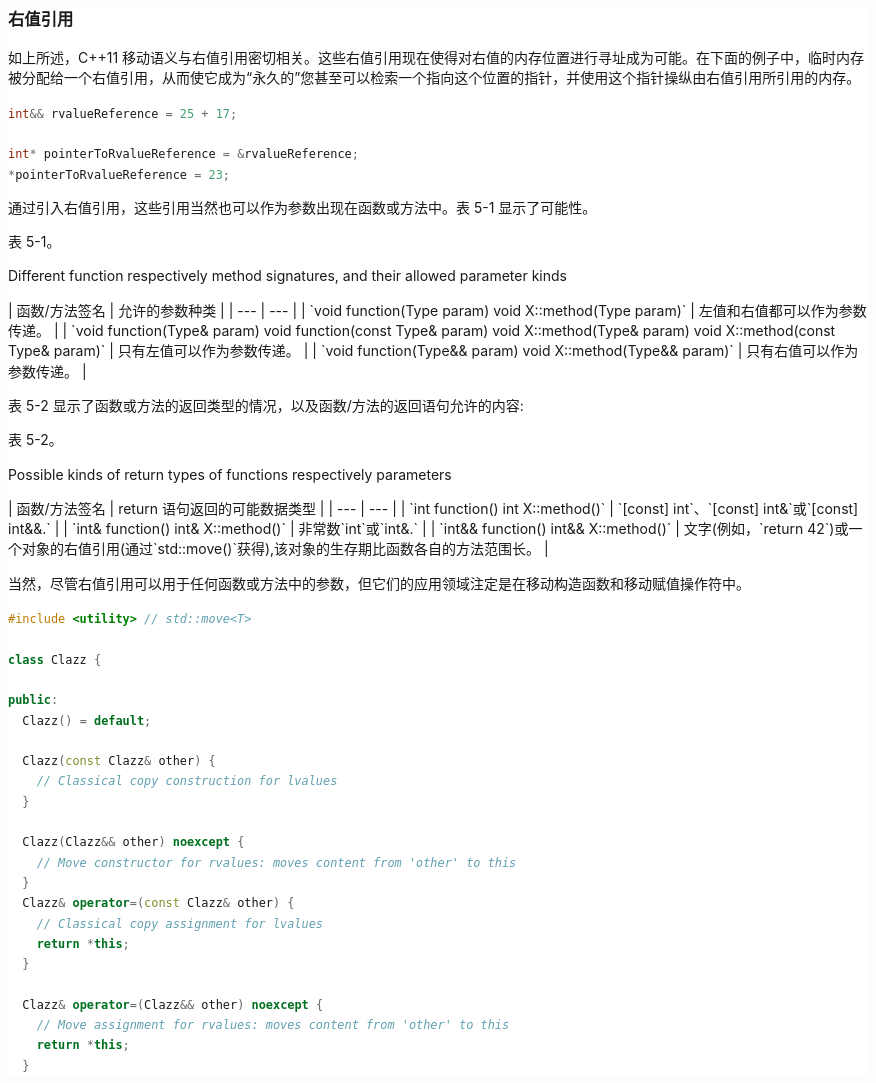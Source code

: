 ### 右值引用

如上所述，C++11 移动语义与右值引用密切相关。这些右值引用现在使得对右值的内存位置进行寻址成为可能。在下面的例子中，临时内存被分配给一个右值引用，从而使它成为“永久的”您甚至可以检索一个指向这个位置的指针，并使用这个指针操纵由右值引用所引用的内存。

```cpp
int&& rvalueReference = 25 + 17;

int* pointerToRvalueReference = &rvalueReference;
*pointerToRvalueReference = 23;

```

通过引入右值引用，这些引用当然也可以作为参数出现在函数或方法中。表 5-1 显示了可能性。

表 5-1。

Different function respectively method signatures, and their allowed parameter kinds

<colgroup><col> <col></colgroup> 
| 函数/方法签名 | 允许的参数种类 |
| --- | --- |
| `void function(Type param) void X::method(Type param)` | 左值和右值都可以作为参数传递。 |
| `void function(Type& param) void function(const Type& param) void X::method(Type& param) void X::method(const Type& param)` | 只有左值可以作为参数传递。 |
| `void function(Type&& param) void X::method(Type&& param)` | 只有右值可以作为参数传递。 |

表 5-2 显示了函数或方法的返回类型的情况，以及函数/方法的返回语句允许的内容:

表 5-2。

Possible kinds of return types of functions respectively parameters

<colgroup><col> <col></colgroup> 
| 函数/方法签名 | return 语句返回的可能数据类型 |
| --- | --- |
| `int function() int X::method()` | `[const] int`、`[const] int&`或`[const] int&&.` |
| `int& function() int& X::method()` | 非常数`int`或`int&.` |
| `int&& function() int&& X::method()` | 文字(例如，`return 42`)或一个对象的右值引用(通过`std::move()`获得),该对象的生存期比函数各自的方法范围长。 |

当然，尽管右值引用可以用于任何函数或方法中的参数，但它们的应用领域注定是在移动构造函数和移动赋值操作符中。

```cpp
#include <utility> // std::move<T>

class Clazz {

public:
  Clazz() = default;

  Clazz(const Clazz& other) {
    // Classical copy construction for lvalues
  }

  Clazz(Clazz&& other) noexcept {
    // Move constructor for rvalues: moves content from 'other' to this
  }
  Clazz& operator=(const Clazz& other) {
    // Classical copy assignment for lvalues
    return *this;
  }

  Clazz& operator=(Clazz&& other) noexcept {
    // Move assignment for rvalues: moves content from 'other' to this
    return *this;
  }
```